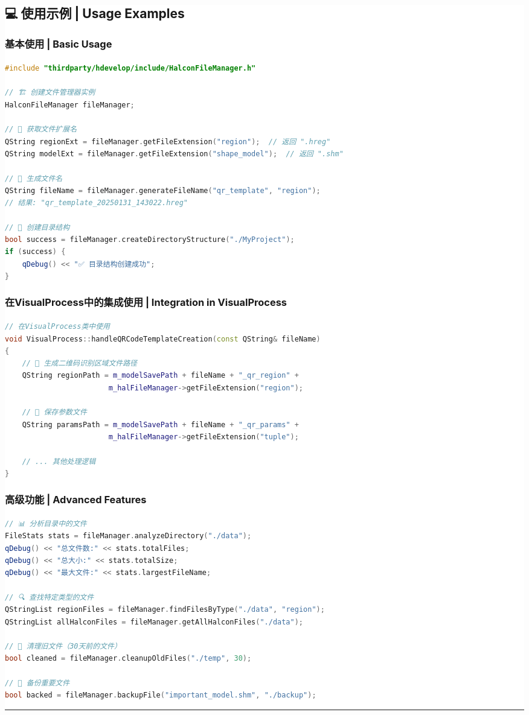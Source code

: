 
## 💻 使用示例 | Usage Examples

### 基本使用 | Basic Usage

```cpp
#include "thirdparty/hdevelop/include/HalconFileManager.h"

// 🏗️ 创建文件管理器实例
HalconFileManager fileManager;

// 📁 获取文件扩展名
QString regionExt = fileManager.getFileExtension("region");  // 返回 ".hreg"
QString modelExt = fileManager.getFileExtension("shape_model");  // 返回 ".shm"

// 🎯 生成文件名
QString fileName = fileManager.generateFileName("qr_template", "region");
// 结果: "qr_template_20250131_143022.hreg"

// 📂 创建目录结构
bool success = fileManager.createDirectoryStructure("./MyProject");
if (success) {
    qDebug() << "✅ 目录结构创建成功";
}
```

### 在VisualProcess中的集成使用 | Integration in VisualProcess

```cpp
// 在VisualProcess类中使用
void VisualProcess::handleQRCodeTemplateCreation(const QString& fileName)
{
    // 🔲 生成二维码识别区域文件路径
    QString regionPath = m_modelSavePath + fileName + "_qr_region" + 
                        m_halFileManager->getFileExtension("region");
    
    // 💾 保存参数文件
    QString paramsPath = m_modelSavePath + fileName + "_qr_params" + 
                        m_halFileManager->getFileExtension("tuple");
    
    // ... 其他处理逻辑
}
```

### 高级功能 | Advanced Features

```cpp
// 📊 分析目录中的文件
FileStats stats = fileManager.analyzeDirectory("./data");
qDebug() << "总文件数:" << stats.totalFiles;
qDebug() << "总大小:" << stats.totalSize;
qDebug() << "最大文件:" << stats.largestFileName;

// 🔍 查找特定类型的文件
QStringList regionFiles = fileManager.findFilesByType("./data", "region");
QStringList allHalconFiles = fileManager.getAllHalconFiles("./data");

// 🧹 清理旧文件（30天前的文件）
bool cleaned = fileManager.cleanupOldFiles("./temp", 30);

// 💾 备份重要文件
bool backed = fileManager.backupFile("important_model.shm", "./backup");
```

---